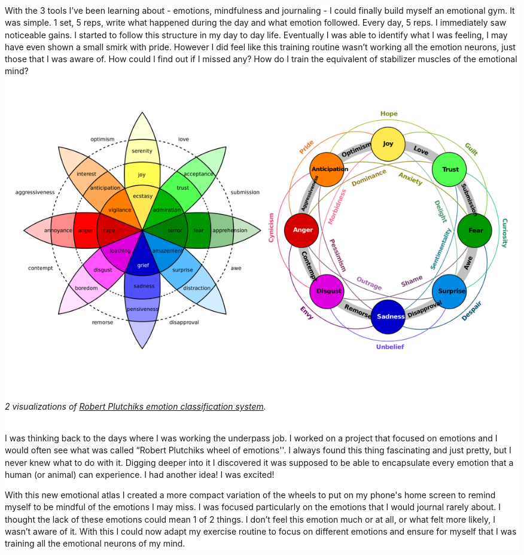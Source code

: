 With the 3 tools I’ve been learning about - emotions, mindfulness and journaling - I could finally build myself an emotional gym. It was simple. 1 set, 5 reps, write what happened during the day and what emotion followed. Every day, 5 reps. I immediately saw noticeable gains. I  started to follow this structure in my day to day life. Eventually I was able to identify what I was feeling, I may have even shown a small smirk with pride. However I did feel like this training routine wasn’t working all the emotion neurons, just those that I was aware of. How could I find out if I missed any? How do I train the equivalent of stabilizer muscles of the emotional mind?

![alt_text](/posts/robot-feelings/image6.png "image_tooltip")



###### 2 visualizations of [Robert Plutchiks emotion classification system](https://en.wikipedia.org/wiki/Robert_Plutchik).

I was thinking back to the days where I was working the underpass job. I worked on a project that focused on emotions and I would often see what was called “Robert Plutchiks wheel of emotions''. I always found this thing fascinating and just pretty, but I never knew what to do with it. Digging deeper into it I discovered it was supposed to be able to encapsulate every emotion that a human (or animal) can experience. I had another idea! I was excited!

With this new emotional atlas I created a more compact variation of the wheels to put on my phone's home screen to remind myself to be mindful of the emotions I may miss. I was focused particularly on the emotions that I would journal rarely about. I thought the lack of these emotions could mean 1 of 2 things. I don’t feel this emotion much or at all, or what felt more likely, I wasn’t aware of it. With this I could now adapt my exercise routine to focus on different emotions and ensure for myself that I was training all the emotional neurons of my mind.
